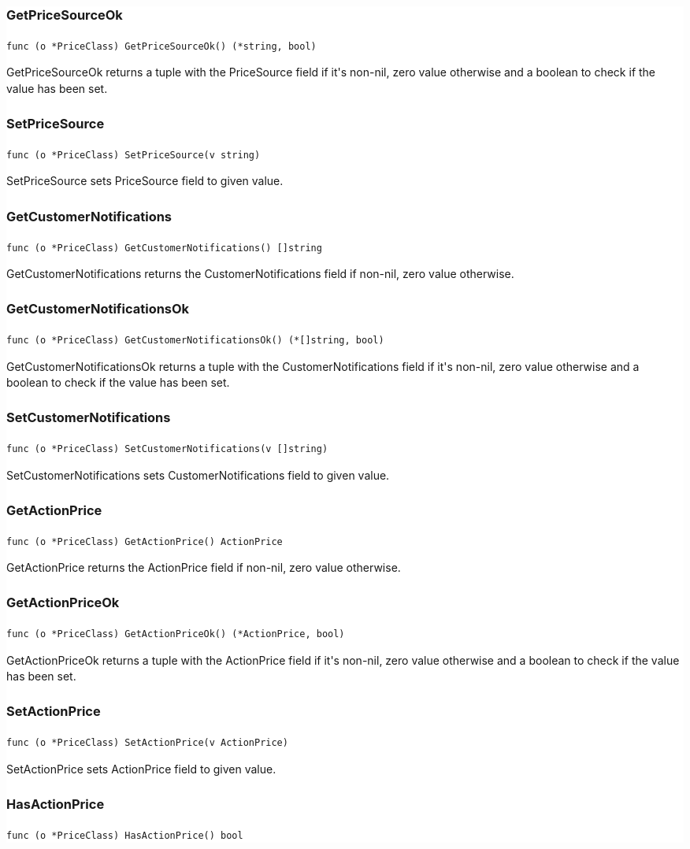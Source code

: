 ### GetPriceSourceOk

`func (o *PriceClass) GetPriceSourceOk() (*string, bool)`

GetPriceSourceOk returns a tuple with the PriceSource field if it's non-nil, zero value otherwise
and a boolean to check if the value has been set.

### SetPriceSource

`func (o *PriceClass) SetPriceSource(v string)`

SetPriceSource sets PriceSource field to given value.


### GetCustomerNotifications

`func (o *PriceClass) GetCustomerNotifications() []string`

GetCustomerNotifications returns the CustomerNotifications field if non-nil, zero value otherwise.

### GetCustomerNotificationsOk

`func (o *PriceClass) GetCustomerNotificationsOk() (*[]string, bool)`

GetCustomerNotificationsOk returns a tuple with the CustomerNotifications field if it's non-nil, zero value otherwise
and a boolean to check if the value has been set.

### SetCustomerNotifications

`func (o *PriceClass) SetCustomerNotifications(v []string)`

SetCustomerNotifications sets CustomerNotifications field to given value.


### GetActionPrice

`func (o *PriceClass) GetActionPrice() ActionPrice`

GetActionPrice returns the ActionPrice field if non-nil, zero value otherwise.

### GetActionPriceOk

`func (o *PriceClass) GetActionPriceOk() (*ActionPrice, bool)`

GetActionPriceOk returns a tuple with the ActionPrice field if it's non-nil, zero value otherwise
and a boolean to check if the value has been set.

### SetActionPrice

`func (o *PriceClass) SetActionPrice(v ActionPrice)`

SetActionPrice sets ActionPrice field to given value.

### HasActionPrice

`func (o *PriceClass) HasActionPrice() bool`
